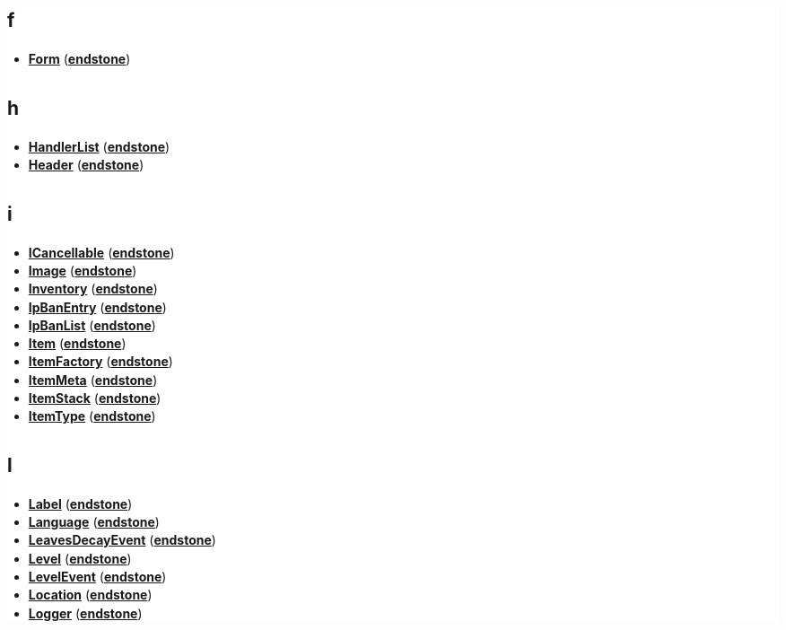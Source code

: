 
## f

* [**Form**](classendstone_1_1_form.md)
([**endstone**](namespaceendstone.md))


## h

* [**HandlerList**](classendstone_1_1_handler_list.md)
([**endstone**](namespaceendstone.md))
* [**Header**](classendstone_1_1_header.md)
([**endstone**](namespaceendstone.md))


## i

* [**ICancellable**](classendstone_1_1_i_cancellable.md)
([**endstone**](namespaceendstone.md))
* [**Image**](classendstone_1_1_image.md)
([**endstone**](namespaceendstone.md))
* [**Inventory**](classendstone_1_1_inventory.md)
([**endstone**](namespaceendstone.md))
* [**IpBanEntry**](classendstone_1_1_ip_ban_entry.md)
([**endstone**](namespaceendstone.md))
* [**IpBanList**](classendstone_1_1_ip_ban_list.md)
([**endstone**](namespaceendstone.md))
* [**Item**](classendstone_1_1_item.md)
([**endstone**](namespaceendstone.md))
* [**ItemFactory**](classendstone_1_1_item_factory.md)
([**endstone**](namespaceendstone.md))
* [**ItemMeta**](classendstone_1_1_item_meta.md)
([**endstone**](namespaceendstone.md))
* [**ItemStack**](classendstone_1_1_item_stack.md)
([**endstone**](namespaceendstone.md))
* [**ItemType**](classendstone_1_1_item_type.md)
([**endstone**](namespaceendstone.md))


## l

* [**Label**](classendstone_1_1_label.md)
([**endstone**](namespaceendstone.md))
* [**Language**](classendstone_1_1_language.md)
([**endstone**](namespaceendstone.md))
* [**LeavesDecayEvent**](classendstone_1_1_leaves_decay_event.md)
([**endstone**](namespaceendstone.md))
* [**Level**](classendstone_1_1_level.md)
([**endstone**](namespaceendstone.md))
* [**LevelEvent**](classendstone_1_1_level_event.md)
([**endstone**](namespaceendstone.md))
* [**Location**](classendstone_1_1_location.md)
([**endstone**](namespaceendstone.md))
* [**Logger**](classendstone_1_1_logger.md)
([**endstone**](namespaceendstone.md))
